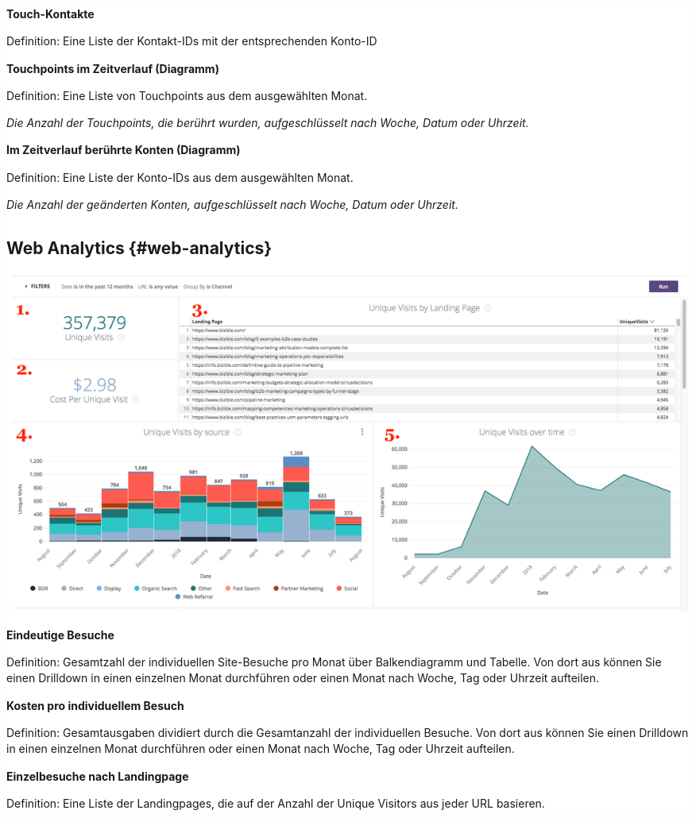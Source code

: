 **Touch-Kontakte**

Definition: Eine Liste der Kontakt-IDs mit der entsprechenden Konto-ID

**Touchpoints im Zeitverlauf (Diagramm)**

Definition: Eine Liste von Touchpoints aus dem ausgewählten Monat.

_Die Anzahl der Touchpoints, die berührt wurden, aufgeschlüsselt nach Woche, Datum oder Uhrzeit._

**Im Zeitverlauf berührte Konten (Diagramm)**

Definition: Eine Liste der Konto-IDs aus dem ausgewählten Monat.

_Die Anzahl der geänderten Konten, aufgeschlüsselt nach Woche, Datum oder Uhrzeit._

## Web Analytics {#web-analytics}

![](assets/10-1.png)

**Eindeutige Besuche**

Definition: Gesamtzahl der individuellen Site-Besuche pro Monat über Balkendiagramm und Tabelle. Von dort aus können Sie einen Drilldown in einen einzelnen Monat durchführen oder einen Monat nach Woche, Tag oder Uhrzeit aufteilen.

**Kosten pro individuellem Besuch**

Definition: Gesamtausgaben dividiert durch die Gesamtanzahl der individuellen Besuche. Von dort aus können Sie einen Drilldown in einen einzelnen Monat durchführen oder einen Monat nach Woche, Tag oder Uhrzeit aufteilen.

**Einzelbesuche nach Landingpage**

Definition: Eine Liste der Landingpages, die auf der Anzahl der Unique Visitors aus jeder URL basieren.
